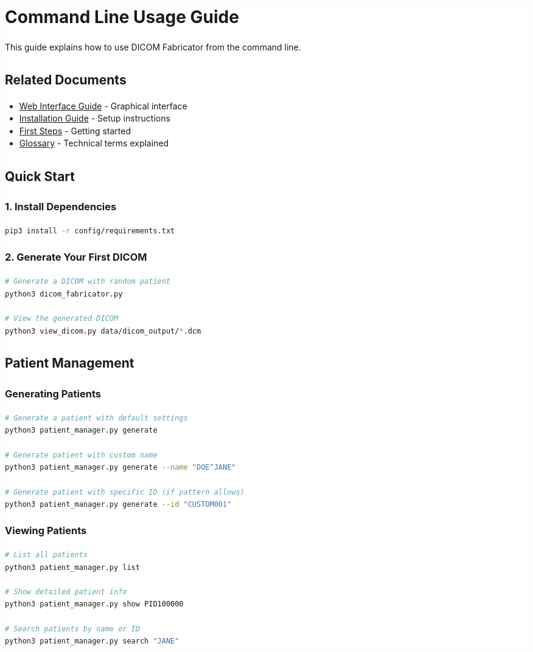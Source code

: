 # Command Line Usage Guide

This guide explains how to use DICOM Fabricator from the command line.

## Related Documents
- [Web Interface Guide](../user-guides/web-interface.md) - Graphical interface
- [Installation Guide](../getting-started/installation.md) - Setup instructions
- [First Steps](../getting-started/first-steps.md) - Getting started
- [Glossary](../glossary.md) - Technical terms explained

## Quick Start

### 1. Install Dependencies
```bash
pip3 install -r config/requirements.txt
```

### 2. Generate Your First DICOM
```bash
# Generate a DICOM with random patient
python3 dicom_fabricator.py

# View the generated DICOM
python3 view_dicom.py data/dicom_output/*.dcm
```

## Patient Management

### Generating Patients

```bash
# Generate a patient with default settings
python3 patient_manager.py generate

# Generate patient with custom name
python3 patient_manager.py generate --name "DOE^JANE"

# Generate patient with specific ID (if pattern allows)
python3 patient_manager.py generate --id "CUSTOM001"
```

### Viewing Patients

```bash
# List all patients
python3 patient_manager.py list

# Show detailed patient info
python3 patient_manager.py show PID100000

# Search patients by name or ID
python3 patient_manager.py search "JANE"
```
